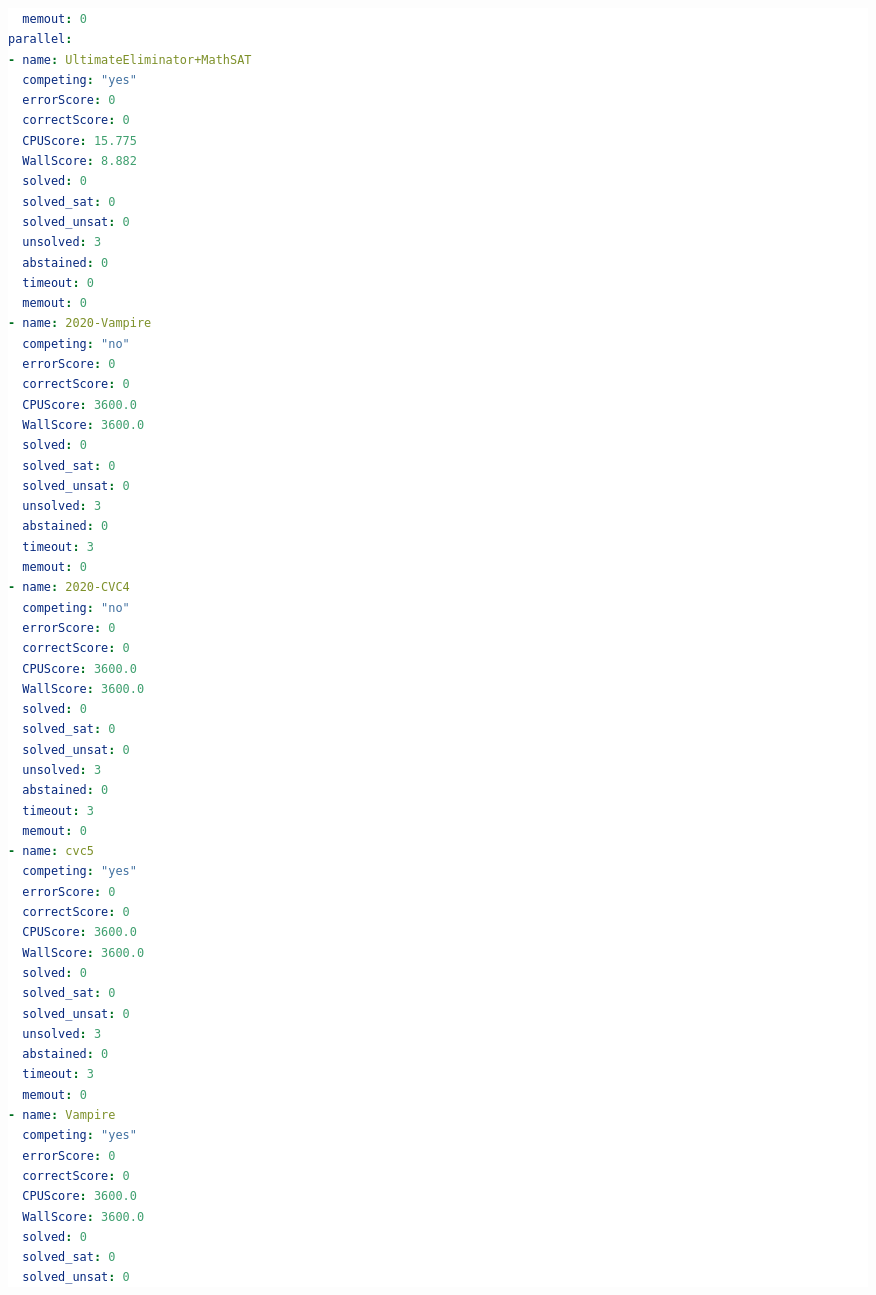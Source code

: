 ```yaml
  memout: 0
parallel:
- name: UltimateEliminator+MathSAT
  competing: "yes"
  errorScore: 0
  correctScore: 0
  CPUScore: 15.775
  WallScore: 8.882
  solved: 0
  solved_sat: 0
  solved_unsat: 0
  unsolved: 3
  abstained: 0
  timeout: 0
  memout: 0
- name: 2020-Vampire
  competing: "no"
  errorScore: 0
  correctScore: 0
  CPUScore: 3600.0
  WallScore: 3600.0
  solved: 0
  solved_sat: 0
  solved_unsat: 0
  unsolved: 3
  abstained: 0
  timeout: 3
  memout: 0
- name: 2020-CVC4
  competing: "no"
  errorScore: 0
  correctScore: 0
  CPUScore: 3600.0
  WallScore: 3600.0
  solved: 0
  solved_sat: 0
  solved_unsat: 0
  unsolved: 3
  abstained: 0
  timeout: 3
  memout: 0
- name: cvc5
  competing: "yes"
  errorScore: 0
  correctScore: 0
  CPUScore: 3600.0
  WallScore: 3600.0
  solved: 0
  solved_sat: 0
  solved_unsat: 0
  unsolved: 3
  abstained: 0
  timeout: 3
  memout: 0
- name: Vampire
  competing: "yes"
  errorScore: 0
  correctScore: 0
  CPUScore: 3600.0
  WallScore: 3600.0
  solved: 0
  solved_sat: 0
  solved_unsat: 0
```